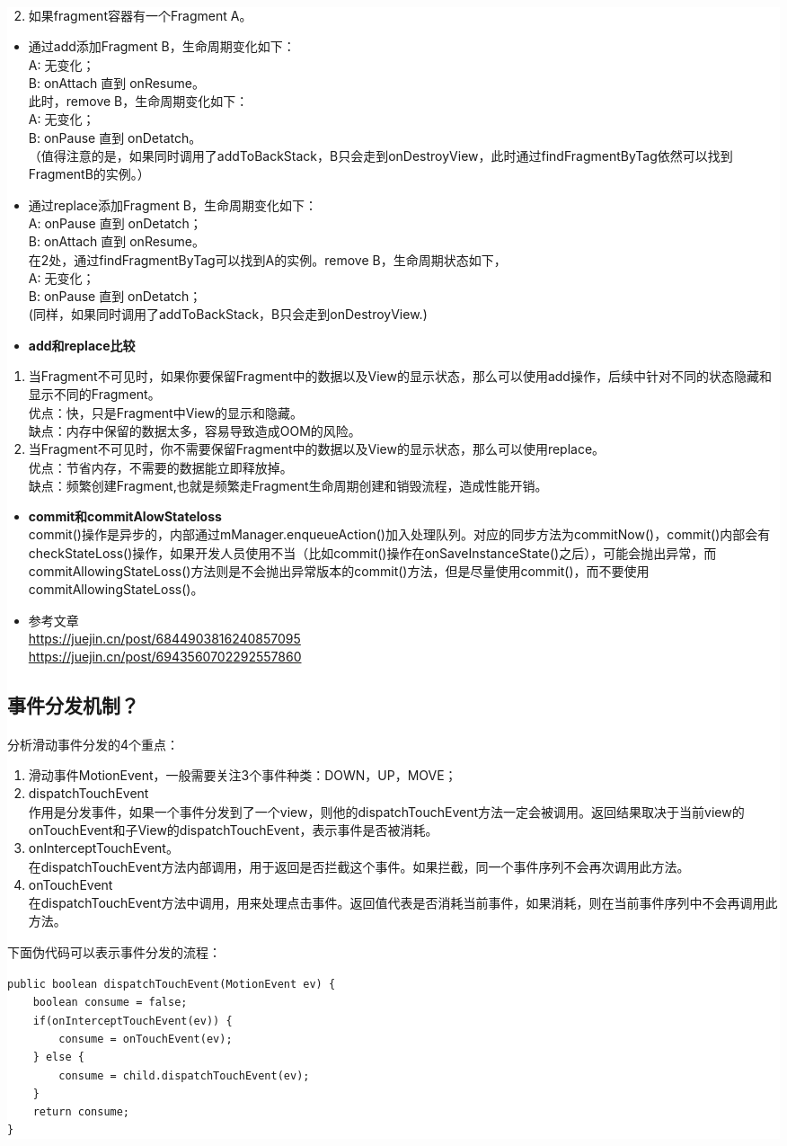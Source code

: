 2. 如果fragment容器有一个Fragment A。  
- 通过add添加Fragment B，生命周期变化如下：  
A: 无变化；  
B: onAttach 直到 onResume。  
此时，remove B，生命周期变化如下：  
A: 无变化；  
B: onPause 直到 onDetatch。  
（值得注意的是，如果同时调用了addToBackStack，B只会走到onDestroyView，此时通过findFragmentByTag依然可以找到FragmentB的实例。）   

- 通过replace添加Fragment B，生命周期变化如下：  
A: onPause 直到 onDetatch；  
B: onAttach 直到 onResume。  
在2处，通过findFragmentByTag可以找到A的实例。remove B，生命周期状态如下，  
A: 无变化；  
B: onPause 直到 onDetatch；  
(同样，如果同时调用了addToBackStack，B只会走到onDestroyView.)  

- **add和replace比较**  
1. 当Fragment不可见时，如果你要保留Fragment中的数据以及View的显示状态，那么可以使用add操作，后续中针对不同的状态隐藏和显示不同的Fragment。  
优点：快，只是Fragment中View的显示和隐藏。  
缺点：内存中保留的数据太多，容易导致造成OOM的风险。  
2. 当Fragment不可见时，你不需要保留Fragment中的数据以及View的显示状态，那么可以使用replace。  
优点：节省内存，不需要的数据能立即释放掉。  
缺点：频繁创建Fragment,也就是频繁走Fragment生命周期创建和销毁流程，造成性能开销。

- **commit和commitAlowStateloss**  
commit()操作是异步的，内部通过mManager.enqueueAction()加入处理队列。对应的同步方法为commitNow()，commit()内部会有checkStateLoss()操作，如果开发人员使用不当（比如commit()操作在onSaveInstanceState()之后），可能会抛出异常，而commitAllowingStateLoss()方法则是不会抛出异常版本的commit()方法，但是尽量使用commit()，而不要使用commitAllowingStateLoss()。  

- 参考文章  
  https://juejin.cn/post/6844903816240857095  
  https://juejin.cn/post/6943560702292557860
       

## 事件分发机制？
分析滑动事件分发的4个重点：  
1. 滑动事件MotionEvent，一般需要关注3个事件种类：DOWN，UP，MOVE；  
2. dispatchTouchEvent  
作用是分发事件，如果一个事件分发到了一个view，则他的dispatchTouchEvent方法一定会被调用。返回结果取决于当前view的onTouchEvent和子View的dispatchTouchEvent，表示事件是否被消耗。
3. onInterceptTouchEvent。  
在dispatchTouchEvent方法内部调用，用于返回是否拦截这个事件。如果拦截，同一个事件序列不会再次调用此方法。  
4. onTouchEvent  
在dispatchTouchEvent方法中调用，用来处理点击事件。返回值代表是否消耗当前事件，如果消耗，则在当前事件序列中不会再调用此方法。  

下面伪代码可以表示事件分发的流程：  

	public boolean dispatchTouchEvent(MotionEvent ev) {
		boolean consume = false;
		if(onInterceptTouchEvent(ev)) {
			consume = onTouchEvent(ev);
		} else {
			consume = child.dispatchTouchEvent(ev);
		}
		return consume;
	}
